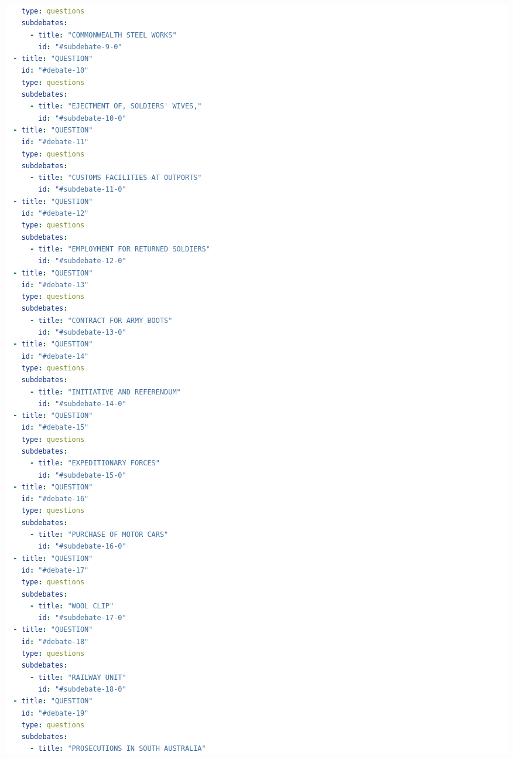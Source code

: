 ```yaml
    type: questions
    subdebates:
      - title: "COMMONWEALTH STEEL WORKS"
        id: "#subdebate-9-0"
  - title: "QUESTION"
    id: "#debate-10"
    type: questions
    subdebates:
      - title: "EJECTMENT OF, SOLDIERS' WIVES,"
        id: "#subdebate-10-0"
  - title: "QUESTION"
    id: "#debate-11"
    type: questions
    subdebates:
      - title: "CUSTOMS FACILITIES AT OUTPORTS"
        id: "#subdebate-11-0"
  - title: "QUESTION"
    id: "#debate-12"
    type: questions
    subdebates:
      - title: "EMPLOYMENT FOR RETURNED SOLDIERS"
        id: "#subdebate-12-0"
  - title: "QUESTION"
    id: "#debate-13"
    type: questions
    subdebates:
      - title: "CONTRACT FOR ARMY BOOTS"
        id: "#subdebate-13-0"
  - title: "QUESTION"
    id: "#debate-14"
    type: questions
    subdebates:
      - title: "INITIATIVE AND REFERENDUM"
        id: "#subdebate-14-0"
  - title: "QUESTION"
    id: "#debate-15"
    type: questions
    subdebates:
      - title: "EXPEDITIONARY FORCES"
        id: "#subdebate-15-0"
  - title: "QUESTION"
    id: "#debate-16"
    type: questions
    subdebates:
      - title: "PURCHASE OF MOTOR CARS"
        id: "#subdebate-16-0"
  - title: "QUESTION"
    id: "#debate-17"
    type: questions
    subdebates:
      - title: "WOOL CLIP"
        id: "#subdebate-17-0"
  - title: "QUESTION"
    id: "#debate-18"
    type: questions
    subdebates:
      - title: "RAILWAY UNIT"
        id: "#subdebate-18-0"
  - title: "QUESTION"
    id: "#debate-19"
    type: questions
    subdebates:
      - title: "PROSECUTIONS IN SOUTH AUSTRALIA"
```